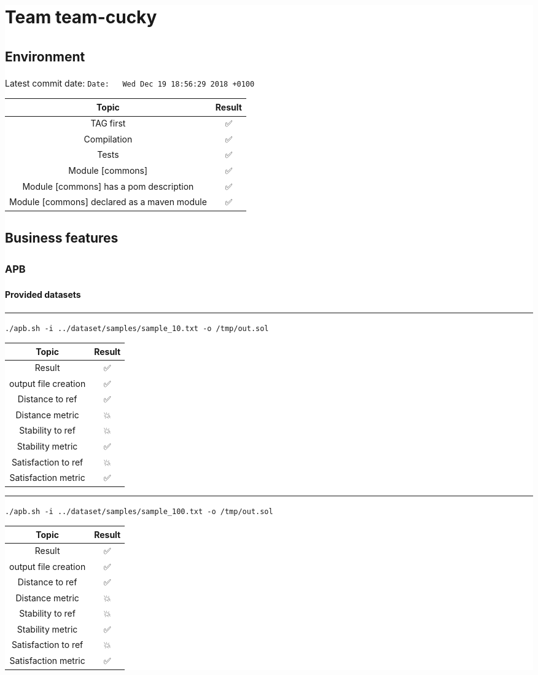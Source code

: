 # Team team-cucky


## Environment

Latest commit date: `Date:   Wed Dec 19 18:56:29 2018 +0100`

| Topic        | Result           |
| :-------------: |:-------------:|
| TAG first | :white_check_mark: |
| Compilation | :white_check_mark: |
| Tests | :white_check_mark: |
| Module [commons] | :white_check_mark: |
| Module [commons] has a pom description | :white_check_mark: |
| Module [commons] declared as a maven module | :white_check_mark: |

## Business features

### APB

#### Provided datasets

___
` ./apb.sh -i ../dataset/samples/sample_10.txt -o /tmp/out.sol `

| Topic        | Result           |
| :-------------: |:-------------:|
| Result | :white_check_mark: |
| output file creation | :white_check_mark: |
| Distance to ref | :white_check_mark: |
| Distance metric | :boom: |
| Stability to ref | :boom: |
| Stability metric | :white_check_mark: |
| Satisfaction to ref | :boom: |
| Satisfaction metric | :white_check_mark: |
___
` ./apb.sh -i ../dataset/samples/sample_100.txt -o /tmp/out.sol `

| Topic        | Result           |
| :-------------: |:-------------:|
| Result | :white_check_mark: |
| output file creation | :white_check_mark: |
| Distance to ref | :white_check_mark: |
| Distance metric | :boom: |
| Stability to ref | :boom: |
| Stability metric | :white_check_mark: |
| Satisfaction to ref | :boom: |
| Satisfaction metric | :white_check_mark: |